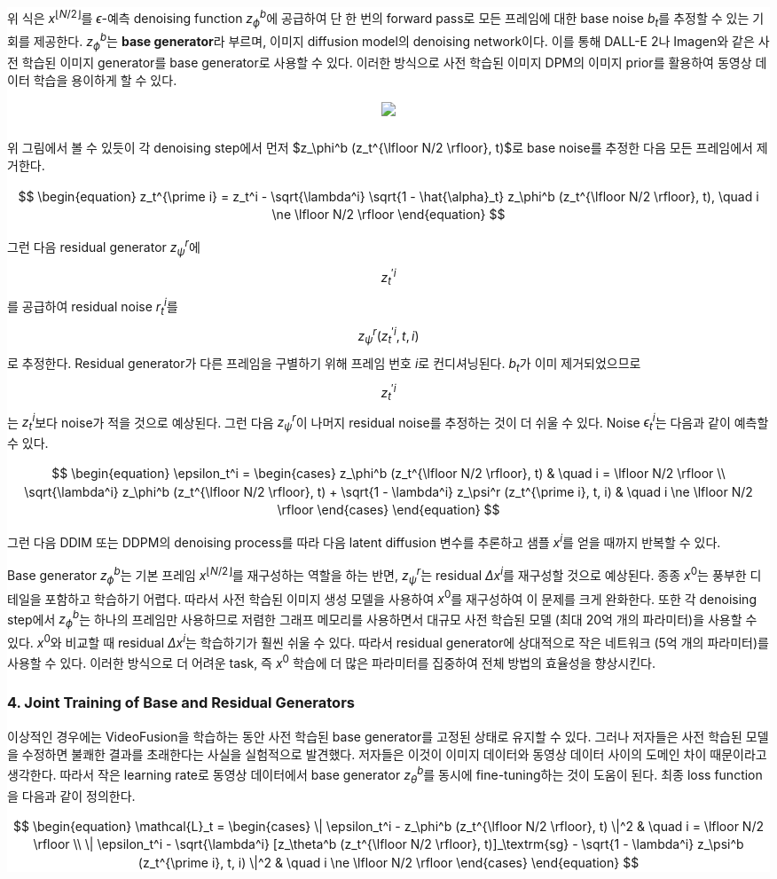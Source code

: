 위 식은 $x^{\lfloor N/2 \rfloor}$를 $\epsilon$-예측 denoising function $z_\phi^b$에 공급하여 단 한 번의 forward pass로 모든 프레임에 대한 base noise $b_t$를 추정할 수 있는 기회를 제공한다. $z_\phi^b$는 **base generator**라 부르며, 이미지 diffusion model의 denoising network이다. 이를 통해 DALL-E 2나 Imagen와 같은 사전 학습된 이미지 generator를 base generator로 사용할 수 있다. 이러한 방식으로 사전 학습된 이미지 DPM의 이미지 prior를 활용하여 동영상 데이터 학습을 용이하게 할 수 있다.

<center><img src='{{"/assets/img/videofusion/videofusion-fig4.webp" | relative_url}}' width="100%"></center>
<br>
위 그림에서 볼 수 있듯이 각 denoising step에서 먼저 $z_\phi^b (z_t^{\lfloor N/2 \rfloor}, t)$로 base noise를 추정한 다음 모든 프레임에서 제거한다.

$$
\begin{equation}
z_t^{\prime i} = z_t^i - \sqrt{\lambda^i} \sqrt{1 - \hat{\alpha}_t} z_\phi^b (z_t^{\lfloor N/2 \rfloor}, t), \quad i \ne \lfloor N/2 \rfloor
\end{equation}
$$

그런 다음 residual generator $z_\psi^r$에 $$z_t^{\prime i}$$를 공급하여 residual noise $r_t^i$를 $$z_\psi^r (z_t^{\prime i}, t, i)$$로 추정한다. Residual generator가 다른 프레임을 구별하기 위해 프레임 번호 $i$로 컨디셔닝된다. $b_t$가 이미 제거되었으므로 $$z_t^{\prime i}$$는 $z_t^i$보다 noise가 적을 것으로 예상된다. 그런 다음 $z_\psi^r$이 나머지 residual noise를 추정하는 것이 더 쉬울 수 있다. Noise $\epsilon_t^i$는 다음과 같이 예측할 수 있다.

$$
\begin{equation}
\epsilon_t^i = \begin{cases}
z_\phi^b (z_t^{\lfloor N/2 \rfloor}, t) & \quad i = \lfloor N/2 \rfloor \\
\sqrt{\lambda^i} z_\phi^b (z_t^{\lfloor N/2 \rfloor}, t) + \sqrt{1 - \lambda^i} z_\psi^r (z_t^{\prime i}, t, i) & \quad i \ne \lfloor N/2 \rfloor
\end{cases}
\end{equation}
$$

그런 다음 DDIM 또는 DDPM의 denoising process를 따라 다음 latent diffusion 변수를 추론하고 샘플 $x^i$를 얻을 때까지 반복할 수 있다.

Base generator $z_\phi^b$는 기본 프레임 $x^{\lfloor N/2 \rfloor}$를 재구성하는 역할을 하는 반면, $z_\psi^r$는 residual $\Delta x^i$를 재구성할 것으로 예상된다. 종종 $x^0$는 풍부한 디테일을 포함하고 학습하기 어렵다. 따라서 사전 학습된 이미지 생성 모델을 사용하여 $x^0$를 재구성하여 이 문제를 크게 완화한다. 또한 각 denoising step에서 $z_\phi^b$는 하나의 프레임만 사용하므로 저렴한 그래프 메모리를 사용하면서 대규모 사전 학습된 모델 (최대 20억 개의 파라미터)을 사용할 수 있다. $x^0$와 비교할 때 residual $\Delta x^i$는 학습하기가 훨씬 쉬울 수 있다. 따라서 residual generator에 상대적으로 작은 네트워크 (5억 개의 파라미터)를 사용할 수 있다. 이러한 방식으로 더 어려운 task, 즉 $x^0$ 학습에 더 많은 파라미터를 집중하여 전체 방법의 효율성을 향상시킨다.

### 4. Joint Training of Base and Residual Generators
이상적인 경우에는 VideoFusion을 학습하는 동안 사전 학습된 base generator를 고정된 상태로 유지할 수 있다. 그러나 저자들은 사전 학습된 모델을 수정하면 불쾌한 결과를 초래한다는 사실을 실험적으로 발견했다. 저자들은 이것이 이미지 데이터와 동영상 데이터 사이의 도메인 차이 때문이라고 생각한다. 따라서 작은 learning rate로 동영상 데이터에서 base generator $z_\theta^b$를 동시에 fine-tuning하는 것이 도움이 된다. 최종 loss function을 다음과 같이 정의한다.

$$
\begin{equation}
\mathcal{L}_t = \begin{cases}
\| \epsilon_t^i - z_\phi^b (z_t^{\lfloor N/2 \rfloor}, t) \|^2 & \quad i = \lfloor N/2 \rfloor \\
\| \epsilon_t^i - \sqrt{\lambda^i} [z_\theta^b (z_t^{\lfloor N/2 \rfloor}, t)]_\textrm{sg} - \sqrt{1 - \lambda^i} z_\psi^b (z_t^{\prime i}, t, i) \|^2 & \quad i \ne \lfloor N/2 \rfloor
\end{cases}
\end{equation}
$$
